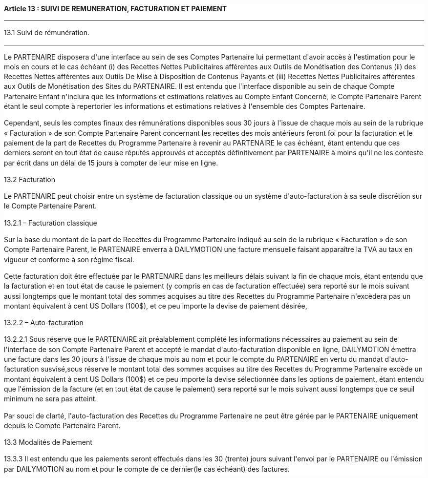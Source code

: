 **Article 13 : SUIVI DE REMUNERATION, FACTURATION ET PAIEMENT**

** **

13.1 Suivi de rémunération.

** **

Le PARTENAIRE disposera d'une interface au sein de ses Comptes Partenaire lui permettant d'avoir accès à l'estimation pour le mois en cours et le cas échéant (i) des Recettes Nettes Publicitaires afférentes aux Outils de Monétisation des Contenus (ii) des Recettes Nettes afférentes aux Outils De Mise à Disposition de Contenus Payants et (iii) Recettes Nettes Publicitaires afférentes aux Outils de Monétisation des Sites du PARTENAIRE. Il est entendu que l'interface disponible au sein de chaque Compte Partenaire Enfant n'inclura que les informations et estimations relatives au Compte Enfant Concerné, le Compte Partenaire Parent étant le seul compte à repertorier les informations et estimations relatives à l'ensemble des Comptes Partenaire.

Cependant, seuls les comptes finaux des rémunérations disponibles sous 30 jours à l'issue de chaque mois au sein de la rubrique « Facturation » de son Compte Partenaire Parent concernant les recettes des mois antérieurs feront foi pour la facturation et le paiement de la part de  Recettes du Programme Partenaire  à revenir au PARTENAIRE le cas échéant, étant entendu que ces derniers seront en tout état de cause réputés approuvés et acceptés définitivement par PARTENAIRE à moins qu'il ne les conteste par écrit dans un délai de 15 jours à compter de leur mise en ligne.

13.2 Facturation

Le PARTENAIRE peut choisir entre un système de facturation classique ou un système d'auto-facturation à sa seule discrétion sur le Compte Partenaire Parent.

13.2.1 – Facturation classique

Sur la base du montant de la part de Recettes du Programme Partenaire indiqué au sein de la rubrique « Facturation » de son Compte Partenaire Parent, le PARTENAIRE enverra à DAILYMOTION une facture mensuelle faisant apparaître la TVA au taux en vigueur et conforme à son régime fiscal.

Cette facturation doit être effectuée par le PARTENAIRE dans les meilleurs délais suivant la fin de chaque mois,  étant entendu que la facturation et en tout état de cause le paiement (y compris en cas de facturation effectuée) sera reporté sur le mois suivant aussi longtemps que le montant total des sommes acquises au titre des Recettes du Programme Partenaire n'excèdera pas un montant équivalent à cent US Dollars (100$), et ce peu importe la devise de paiement désirée,

13.2.2 – Auto-facturation

13.2.2.1   Sous réserve que le PARTENAIRE ait préalablement complété les informations nécessaires au paiement au sein de l'interface de son Compte Partenaire Parent et accepté le mandat d'auto-facturation disponible en ligne, DAILYMOTION émettra une facture dans les 30 jours à l'issue de chaque mois au nom et pour le compte du PARTENAIRE en vertu du mandat d'auto-facturation susvisé,sous réserve le montant total des sommes acquises au titre des Recettes du Programme Partenaire excède un montant équivalent à cent US Dollars (100$) et ce peu importe la devise sélectionnée dans les options de paiement, étant entendu que l'émission de la facture (et en tout état de cause le paiement) sera reporté sur le mois suivant aussi longtemps que ce seuil minimum ne sera pas atteint.

Par souci de clarté, l'auto-facturation des Recettes du Programme Partenaire ne peut être gérée par le PARTENAIRE uniquement depuis le Compte Partenaire Parent.

13.3 Modalités de Paiement

13.3.3  Il est entendu que les paiements seront effectués  dans les 30 (trente) jours suivant l'envoi par le PARTENAIRE ou l'émission par DAILYMOTION au nom et pour le compte de ce dernier(le cas échéant) des factures.
